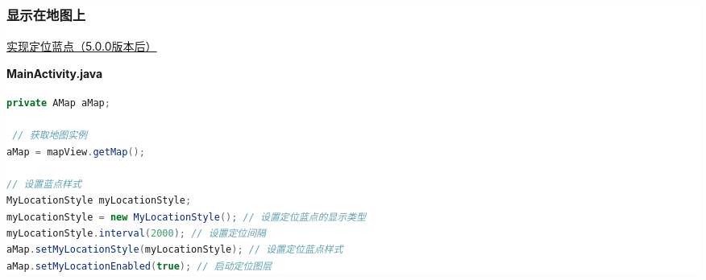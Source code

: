 ### 显示在地图上

[实现定位蓝点（5.0.0版本后）](https://lbs.amap.com/api/android-sdk/guide/create-map/mylocation)

**MainActivity.java**

```java
private AMap aMap;

 // 获取地图实例
aMap = mapView.getMap();

// 设置蓝点样式
MyLocationStyle myLocationStyle;
myLocationStyle = new MyLocationStyle(); // 设置定位蓝点的显示类型
myLocationStyle.interval(2000); // 设置定位间隔
aMap.setMyLocationStyle(myLocationStyle); // 设置定位蓝点样式
aMap.setMyLocationEnabled(true); // 启动定位图层
```